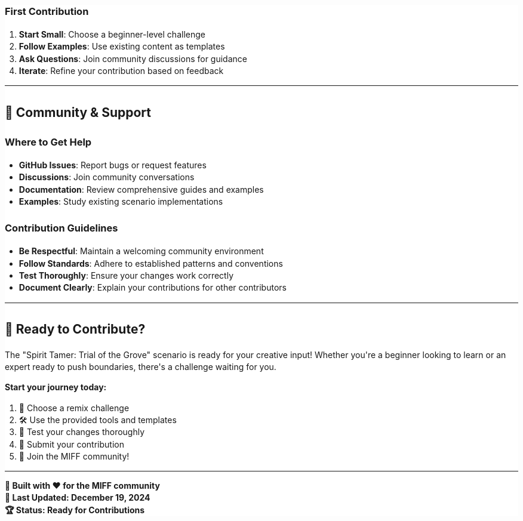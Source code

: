 ### **First Contribution**
1. **Start Small**: Choose a beginner-level challenge
2. **Follow Examples**: Use existing content as templates
3. **Ask Questions**: Join community discussions for guidance
4. **Iterate**: Refine your contribution based on feedback

---

## 🤝 Community & Support

### **Where to Get Help**
- **GitHub Issues**: Report bugs or request features
- **Discussions**: Join community conversations
- **Documentation**: Review comprehensive guides and examples
- **Examples**: Study existing scenario implementations

### **Contribution Guidelines**
- **Be Respectful**: Maintain a welcoming community environment
- **Follow Standards**: Adhere to established patterns and conventions
- **Test Thoroughly**: Ensure your changes work correctly
- **Document Clearly**: Explain your contributions for other contributors

---

## 🎉 Ready to Contribute?

The "Spirit Tamer: Trial of the Grove" scenario is ready for your creative input! Whether you're a beginner looking to learn or an expert ready to push boundaries, there's a challenge waiting for you.

**Start your journey today:**
1. 🎯 Choose a remix challenge
2. 🛠️ Use the provided tools and templates
3. 🧪 Test your changes thoroughly
4. 🚀 Submit your contribution
5. 🌟 Join the MIFF community!

---

**🌿 Built with ❤️ for the MIFF community**  
**📅 Last Updated: December 19, 2024**  
**🏆 Status: Ready for Contributions**